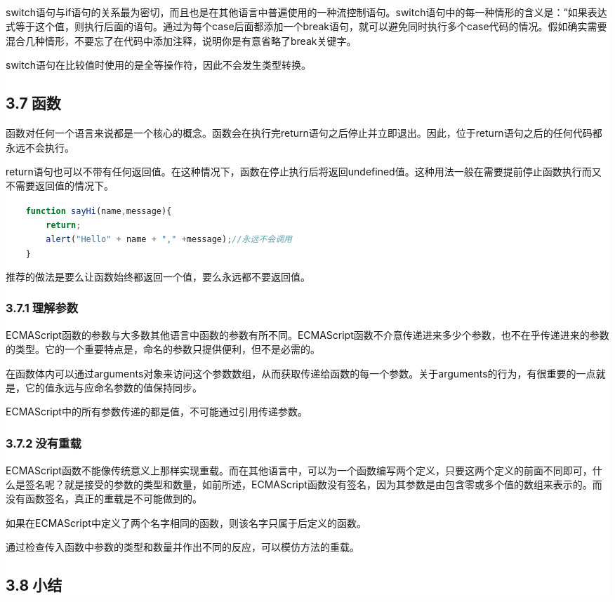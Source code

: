 switch语句与if语句的关系最为密切，而且也是在其他语言中普遍使用的一种流控制语句。switch语句中的每一种情形的含义是：“如果表达式等于这个值，则执行后面的语句。通过为每个case后面都添加一个break语句，就可以避免同时执行多个case代码的情况。假如确实需要混合几种情形，不要忘了在代码中添加注释，说明你是有意省略了break关键字。

switch语句在比较值时使用的是全等操作符，因此不会发生类型转换。

## 3.7 函数

函数对任何一个语言来说都是一个核心的概念。函数会在执行完return语句之后停止并立即退出。因此，位于return语句之后的任何代码都永远不会执行。

return语句也可以不带有任何返回值。在这种情况下，函数在停止执行后将返回undefined值。这种用法一般在需要提前停止函数执行而又不需要返回值的情况下。

```js
	function sayHi(name,message){
	    return;
	    alert("Hello" + name + "," +message);//永远不会调用
	}
```

推荐的做法是要么让函数始终都返回一个值，要么永远都不要返回值。

### 3.7.1 理解参数

ECMAScript函数的参数与大多数其他语言中函数的参数有所不同。ECMAScript函数不介意传递进来多少个参数，也不在乎传递进来的参数的类型。它的一个重要特点是，命名的参数只提供便利，但不是必需的。

在函数体内可以通过arguments对象来访问这个参数数组，从而获取传递给函数的每一个参数。关于arguments的行为，有很重要的一点就是，它的值永远与应命名参数的值保持同步。

ECMAScript中的所有参数传递的都是值，不可能通过引用传递参数。

### 3.7.2 没有重载

ECMAScript函数不能像传统意义上那样实现重载。而在其他语言中，可以为一个函数编写两个定义，只要这两个定义的前面不同即可，什么是签名呢？就是接受的参数的类型和数量，如前所述，ECMAScript函数没有签名，因为其参数是由包含零或多个值的数组来表示的。而没有函数签名，真正的重载是不可能做到的。

如果在ECMAScript中定义了两个名字相同的函数，则该名字只属于后定义的函数。

通过检查传入函数中参数的类型和数量并作出不同的反应，可以模仿方法的重载。

## 3.8 小结